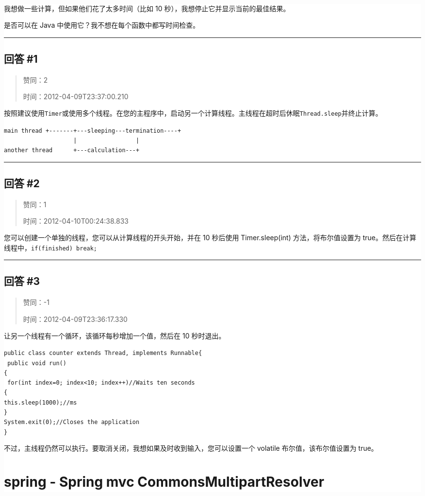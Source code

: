 我想做一些计算，但如果他们花了太多时间（比如 10 秒），我想停止它并显示当前的最佳结果。

是否可以在 Java 中使用它？我不想在每个函数中都写时间检查。

* * *

## 回答 #1

> 赞同：2
> 
> 时间：2012-04-09T23:37:00.210

按照建议使用`Timer`或使用多个线程。在您的主程序中，启动另一个计算线程。主线程在超时后休眠`Thread.sleep`并终止计算。

```
main thread +-------+---sleeping---termination----+
                    |                 |
another thread      +---calculation---+ 
```

* * *

## 回答 #2

> 赞同：1
> 
> 时间：2012-04-10T00:24:38.833

您可以创建一个单独的线程，您可以从计算线程的开头开始，并在 10 秒后使用 Timer.sleep(int) 方法，将布尔值设置为 true。然后在计算线程中，`if(finished) break;`

* * *

## 回答 #3

> 赞同：-1
> 
> 时间：2012-04-09T23:36:17.330

让另一个线程有一个循环，该循环每秒增加一个值，然后在 10 秒时退出。

```
public class counter extends Thread, implements Runnable{
 public void run()
{
 for(int index=0; index<10; index++)//Waits ten seconds
{
this.sleep(1000);//ms
}
System.exit(0);//Closes the application
} 
```

不过，主线程仍然可以执行。要取消关闭，我想如果及时收到输入，您可以设置一个 volatile 布尔值，该布尔值设置为 true。

# spring - Spring mvc CommonsMultipartResolver
